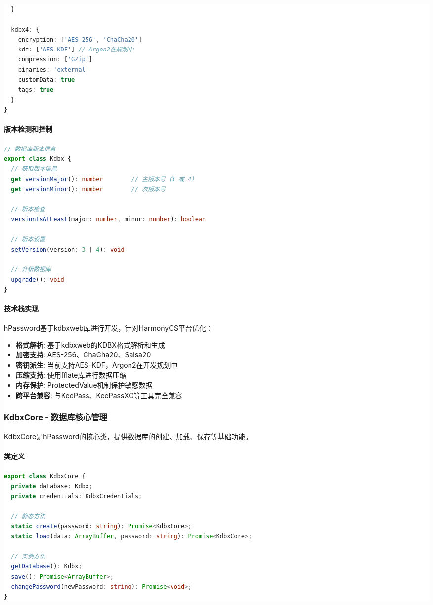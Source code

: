 ```typescript
  }
  
  kdbx4: {
    encryption: ['AES-256', 'ChaCha20']
    kdf: ['AES-KDF'] // Argon2在规划中
    compression: ['GZip']
    binaries: 'external'
    customData: true
    tags: true
  }
}
```

#### 版本检测和控制

```typescript
// 数据库版本信息
export class Kdbx {
  // 获取版本信息
  get versionMajor(): number        // 主版本号（3 或 4）
  get versionMinor(): number        // 次版本号
  
  // 版本检查
  versionIsAtLeast(major: number, minor: number): boolean
  
  // 版本设置
  setVersion(version: 3 | 4): void
  
  // 升级数据库
  upgrade(): void
}
```

#### 技术栈实现

hPassword基于kdbxweb库进行开发，针对HarmonyOS平台优化：

- **格式解析**: 基于kdbxweb的KDBX格式解析和生成
- **加密支持**: AES-256、ChaCha20、Salsa20
- **密钥派生**: 当前支持AES-KDF，Argon2在开发规划中
- **压缩支持**: 使用fflate库进行数据压缩
- **内存保护**: ProtectedValue机制保护敏感数据
- **跨平台兼容**: 与KeePass、KeePassXC等工具完全兼容

### KdbxCore - 数据库核心管理

KdbxCore是hPassword的核心类，提供数据库的创建、加载、保存等基础功能。

#### 类定义

```typescript
export class KdbxCore {
  private database: Kdbx;
  private credentials: KdbxCredentials;
  
  // 静态方法
  static create(password: string): Promise<KdbxCore>;
  static load(data: ArrayBuffer, password: string): Promise<KdbxCore>;
  
  // 实例方法
  getDatabase(): Kdbx;
  save(): Promise<ArrayBuffer>;
  changePassword(newPassword: string): Promise<void>;
}
```
